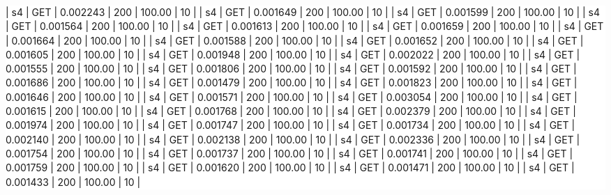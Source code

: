 | s4 | GET | 0.002243 | 200 | 100.00 | 10 |
| s4 | GET | 0.001649 | 200 | 100.00 | 10 |
| s4 | GET | 0.001599 | 200 | 100.00 | 10 |
| s4 | GET | 0.001564 | 200 | 100.00 | 10 |
| s4 | GET | 0.001613 | 200 | 100.00 | 10 |
| s4 | GET | 0.001659 | 200 | 100.00 | 10 |
| s4 | GET | 0.001664 | 200 | 100.00 | 10 |
| s4 | GET | 0.001588 | 200 | 100.00 | 10 |
| s4 | GET | 0.001652 | 200 | 100.00 | 10 |
| s4 | GET | 0.001605 | 200 | 100.00 | 10 |
| s4 | GET | 0.001948 | 200 | 100.00 | 10 |
| s4 | GET | 0.002022 | 200 | 100.00 | 10 |
| s4 | GET | 0.001555 | 200 | 100.00 | 10 |
| s4 | GET | 0.001806 | 200 | 100.00 | 10 |
| s4 | GET | 0.001592 | 200 | 100.00 | 10 |
| s4 | GET | 0.001686 | 200 | 100.00 | 10 |
| s4 | GET | 0.001479 | 200 | 100.00 | 10 |
| s4 | GET | 0.001823 | 200 | 100.00 | 10 |
| s4 | GET | 0.001646 | 200 | 100.00 | 10 |
| s4 | GET | 0.001571 | 200 | 100.00 | 10 |
| s4 | GET | 0.003054 | 200 | 100.00 | 10 |
| s4 | GET | 0.001615 | 200 | 100.00 | 10 |
| s4 | GET | 0.001768 | 200 | 100.00 | 10 |
| s4 | GET | 0.002379 | 200 | 100.00 | 10 |
| s4 | GET | 0.001974 | 200 | 100.00 | 10 |
| s4 | GET | 0.001747 | 200 | 100.00 | 10 |
| s4 | GET | 0.001734 | 200 | 100.00 | 10 |
| s4 | GET | 0.002140 | 200 | 100.00 | 10 |
| s4 | GET | 0.002138 | 200 | 100.00 | 10 |
| s4 | GET | 0.002336 | 200 | 100.00 | 10 |
| s4 | GET | 0.001754 | 200 | 100.00 | 10 |
| s4 | GET | 0.001737 | 200 | 100.00 | 10 |
| s4 | GET | 0.001741 | 200 | 100.00 | 10 |
| s4 | GET | 0.001759 | 200 | 100.00 | 10 |
| s4 | GET | 0.001620 | 200 | 100.00 | 10 |
| s4 | GET | 0.001471 | 200 | 100.00 | 10 |
| s4 | GET | 0.001433 | 200 | 100.00 | 10 |